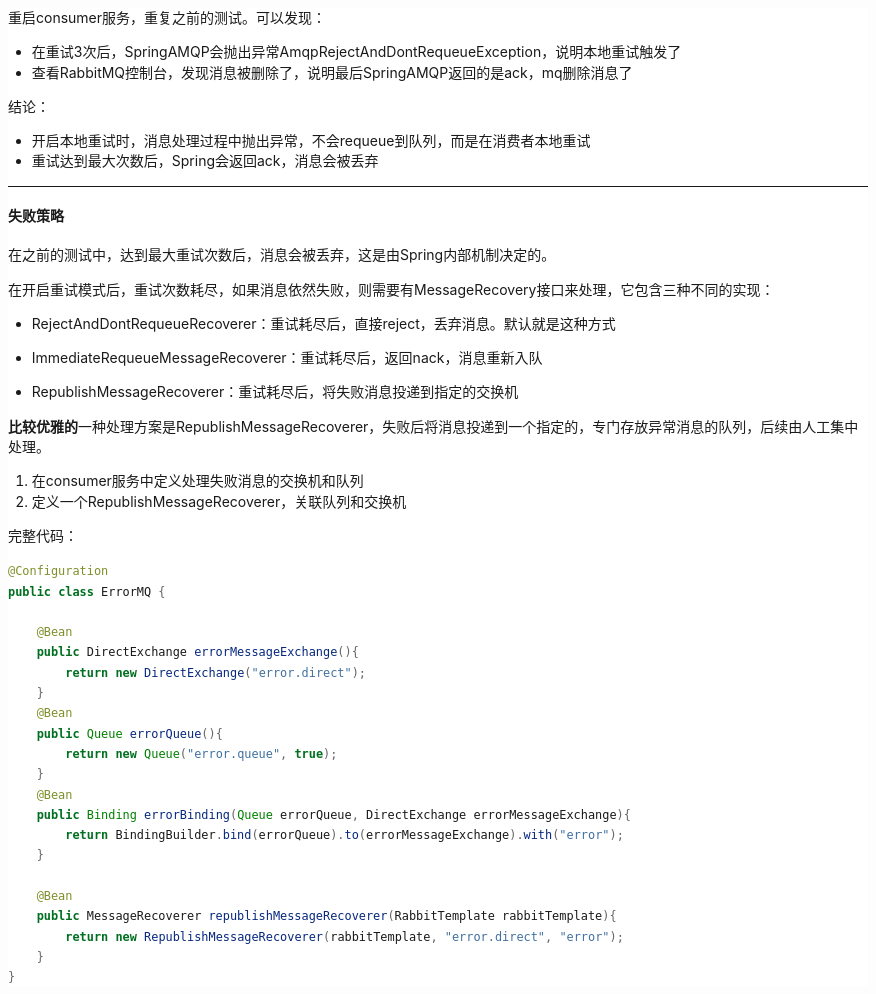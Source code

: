 

重启consumer服务，重复之前的测试。可以发现：

- 在重试3次后，SpringAMQP会抛出异常AmqpRejectAndDontRequeueException，说明本地重试触发了
- 查看RabbitMQ控制台，发现消息被删除了，说明最后SpringAMQP返回的是ack，mq删除消息了



结论：

- 开启本地重试时，消息处理过程中抛出异常，不会requeue到队列，而是在消费者本地重试
- 重试达到最大次数后，Spring会返回ack，消息会被丢弃



<hr>

#### 失败策略

在之前的测试中，达到最大重试次数后，消息会被丢弃，这是由Spring内部机制决定的。

在开启重试模式后，重试次数耗尽，如果消息依然失败，则需要有MessageRecovery接口来处理，它包含三种不同的实现：

- RejectAndDontRequeueRecoverer：重试耗尽后，直接reject，丢弃消息。默认就是这种方式

- ImmediateRequeueMessageRecoverer：重试耗尽后，返回nack，消息重新入队

- RepublishMessageRecoverer：重试耗尽后，将失败消息投递到指定的交换机



**比较优雅的**一种处理方案是RepublishMessageRecoverer，失败后将消息投递到一个指定的，专门存放异常消息的队列，后续由人工集中处理。



1. 在consumer服务中定义处理失败消息的交换机和队列
2. 定义一个RepublishMessageRecoverer，关联队列和交换机

完整代码：

```java
@Configuration
public class ErrorMQ {

    @Bean
    public DirectExchange errorMessageExchange(){
        return new DirectExchange("error.direct");
    }
    @Bean
    public Queue errorQueue(){
        return new Queue("error.queue", true);
    }
    @Bean
    public Binding errorBinding(Queue errorQueue, DirectExchange errorMessageExchange){
        return BindingBuilder.bind(errorQueue).to(errorMessageExchange).with("error");
    }

    @Bean
    public MessageRecoverer republishMessageRecoverer(RabbitTemplate rabbitTemplate){
        return new RepublishMessageRecoverer(rabbitTemplate, "error.direct", "error");
    }
}
```
